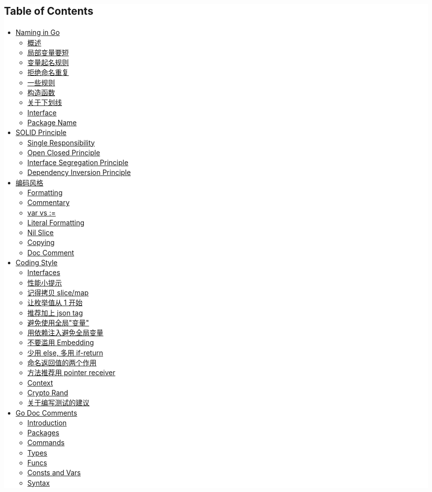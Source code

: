 ## Table of Contents
  - [Naming in Go](#Naming-in-Go)
    - [概述](#%E6%A6%82%E8%BF%B0)
    - [局部变量要短](#%E5%B1%80%E9%83%A8%E5%8F%98%E9%87%8F%E8%A6%81%E7%9F%AD)
    - [变量起名规则](#%E5%8F%98%E9%87%8F%E8%B5%B7%E5%90%8D%E8%A7%84%E5%88%99)
    - [拒绝命名重复](#%E6%8B%92%E7%BB%9D%E5%91%BD%E5%90%8D%E9%87%8D%E5%A4%8D)
    - [一些规则](#%E4%B8%80%E4%BA%9B%E8%A7%84%E5%88%99)
    - [构造函数](#%E6%9E%84%E9%80%A0%E5%87%BD%E6%95%B0)
    - [关于下划线](#%E5%85%B3%E4%BA%8E%E4%B8%8B%E5%88%92%E7%BA%BF)
    - [Interface](#Interface)
    - [Package Name](#Package-Name)
  - [SOLID Principle](#SOLID-Principle)
    - [Single Responsibility](#Single-Responsibility)
    - [Open Closed Principle](#Open-Closed-Principle)
    - [Interface Segregation Principle](#Interface-Segregation-Principle)
    - [Dependency Inversion Principle](#Dependency-Inversion-Principle)
  - [编码风格](#%E7%BC%96%E7%A0%81%E9%A3%8E%E6%A0%BC)
    - [Formatting](#Formatting)
    - [Commentary](#Commentary)
    - [var vs :=](#var-vs-)
    - [Literal Formatting](#Literal-Formatting)
    - [Nil Slice](#Nil-Slice)
    - [Copying](#Copying)
    - [Doc Comment](#Doc-Comment)
  - [Coding Style](#Coding-Style)
    - [Interfaces](#Interfaces)
    - [性能小提示](#%E6%80%A7%E8%83%BD%E5%B0%8F%E6%8F%90%E7%A4%BA)
    - [记得拷贝 slice/map](#%E8%AE%B0%E5%BE%97%E6%8B%B7%E8%B4%9D-slicemap)
    - [让枚举值从 1 开始](#%E8%AE%A9%E6%9E%9A%E4%B8%BE%E5%80%BC%E4%BB%8E-1-%E5%BC%80%E5%A7%8B)
    - [推荐加上 json tag](#%E6%8E%A8%E8%8D%90%E5%8A%A0%E4%B8%8A-json-tag)
    - [避免使用全局"变量"](#%E9%81%BF%E5%85%8D%E4%BD%BF%E7%94%A8%E5%85%A8%E5%B1%80%E5%8F%98%E9%87%8F)
    - [用依赖注入避免全局变量](#%E7%94%A8%E4%BE%9D%E8%B5%96%E6%B3%A8%E5%85%A5%E9%81%BF%E5%85%8D%E5%85%A8%E5%B1%80%E5%8F%98%E9%87%8F)
    - [不要滥用 Embedding](#%E4%B8%8D%E8%A6%81%E6%BB%A5%E7%94%A8-Embedding)
    - [少用 else, 多用 if-return](#%E5%B0%91%E7%94%A8-else-%E5%A4%9A%E7%94%A8-ifreturn)
    - [命名返回值的两个作用](#%E5%91%BD%E5%90%8D%E8%BF%94%E5%9B%9E%E5%80%BC%E7%9A%84%E4%B8%A4%E4%B8%AA%E4%BD%9C%E7%94%A8)
    - [方法推荐用 pointer receiver](#%E6%96%B9%E6%B3%95%E6%8E%A8%E8%8D%90%E7%94%A8-pointer-receiver)
    - [Context](#Context)
    - [Crypto Rand](#Crypto-Rand)
    - [关于编写测试的建议](#%E5%85%B3%E4%BA%8E%E7%BC%96%E5%86%99%E6%B5%8B%E8%AF%95%E7%9A%84%E5%BB%BA%E8%AE%AE)
  - [Go Doc Comments](#Go-Doc-Comments)
    - [Introduction](#Introduction)
    - [Packages](#Packages)
    - [Commands](#Commands)
    - [Types](#Types)
    - [Funcs](#Funcs)
    - [Consts and Vars](#Consts-and-Vars)
    - [Syntax](#Syntax)
